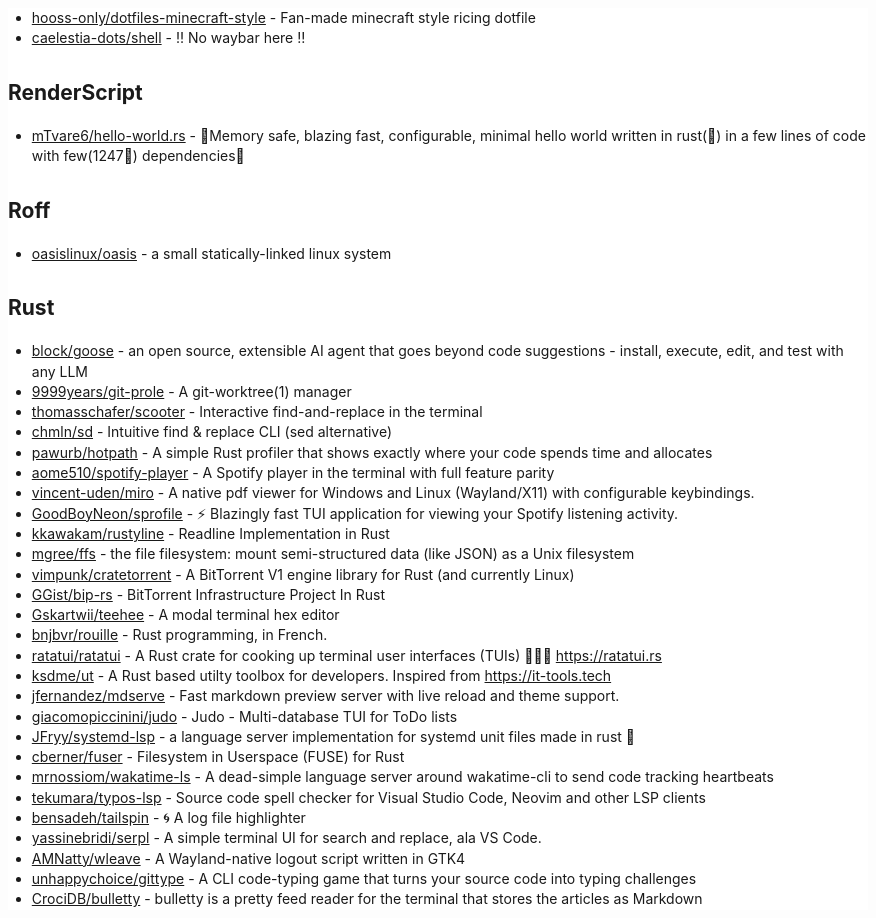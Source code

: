 - [hooss-only/dotfiles-minecraft-style](https://github.com/hooss-only/dotfiles-minecraft-style) - Fan-made minecraft style ricing dotfile
- [caelestia-dots/shell](https://github.com/caelestia-dots/shell) - ‼️ No waybar here ‼️

## RenderScript 

- [mTvare6/hello-world.rs](https://github.com/mTvare6/hello-world.rs) - 🚀Memory safe, blazing fast, configurable, minimal hello world written in rust(🚀) in a few lines of code with few(1247🚀) dependencies🚀

## Roff 

- [oasislinux/oasis](https://github.com/oasislinux/oasis) - a small statically-linked linux system

## Rust 

- [block/goose](https://github.com/block/goose) - an open source, extensible AI agent that goes beyond code suggestions - install, execute, edit, and test with any LLM
- [9999years/git-prole](https://github.com/9999years/git-prole) - A git-worktree(1) manager
- [thomasschafer/scooter](https://github.com/thomasschafer/scooter) - Interactive find-and-replace in the terminal
- [chmln/sd](https://github.com/chmln/sd) - Intuitive find & replace CLI (sed alternative)
- [pawurb/hotpath](https://github.com/pawurb/hotpath) - A simple Rust profiler that shows exactly where your code spends time and allocates
- [aome510/spotify-player](https://github.com/aome510/spotify-player) - A Spotify player in the terminal with full feature parity
- [vincent-uden/miro](https://github.com/vincent-uden/miro) - A native pdf viewer for Windows and Linux (Wayland/X11) with configurable keybindings.
- [GoodBoyNeon/sprofile](https://github.com/GoodBoyNeon/sprofile) - ⚡ Blazingly fast TUI application for viewing your Spotify listening activity.
- [kkawakam/rustyline](https://github.com/kkawakam/rustyline) - Readline Implementation in Rust
- [mgree/ffs](https://github.com/mgree/ffs) - the file filesystem: mount semi-structured data (like JSON) as a Unix filesystem
- [vimpunk/cratetorrent](https://github.com/vimpunk/cratetorrent) - A BitTorrent V1 engine library for Rust (and currently Linux)
- [GGist/bip-rs](https://github.com/GGist/bip-rs) - BitTorrent Infrastructure Project In Rust
- [Gskartwii/teehee](https://github.com/Gskartwii/teehee) - A modal terminal hex editor
- [bnjbvr/rouille](https://github.com/bnjbvr/rouille) - Rust programming, in French.
- [ratatui/ratatui](https://github.com/ratatui/ratatui) - A Rust crate for cooking up terminal user interfaces (TUIs) 👨‍🍳🐀 https://ratatui.rs
- [ksdme/ut](https://github.com/ksdme/ut) - A Rust based utilty toolbox for developers. Inspired from https://it-tools.tech
- [jfernandez/mdserve](https://github.com/jfernandez/mdserve) - Fast markdown preview server with live reload and theme support.
- [giacomopiccinini/judo](https://github.com/giacomopiccinini/judo) - Judo - Multi-database TUI for ToDo lists
- [JFryy/systemd-lsp](https://github.com/JFryy/systemd-lsp) - a language server implementation for systemd unit files made in rust 🦀
- [cberner/fuser](https://github.com/cberner/fuser) - Filesystem in Userspace (FUSE) for Rust
- [mrnossiom/wakatime-ls](https://github.com/mrnossiom/wakatime-ls) - A dead-simple language server around wakatime-cli to send code tracking heartbeats
- [tekumara/typos-lsp](https://github.com/tekumara/typos-lsp) - Source code spell checker for Visual Studio Code, Neovim and other LSP clients
- [bensadeh/tailspin](https://github.com/bensadeh/tailspin) - 🌀 A log file highlighter
- [yassinebridi/serpl](https://github.com/yassinebridi/serpl) - A simple terminal UI for search and replace, ala VS Code.
- [AMNatty/wleave](https://github.com/AMNatty/wleave) - A Wayland-native logout script written in GTK4
- [unhappychoice/gittype](https://github.com/unhappychoice/gittype) - A CLI code-typing game that turns your source code into typing challenges
- [CrociDB/bulletty](https://github.com/CrociDB/bulletty) - bulletty is a pretty feed reader for the terminal that stores the articles as Markdown